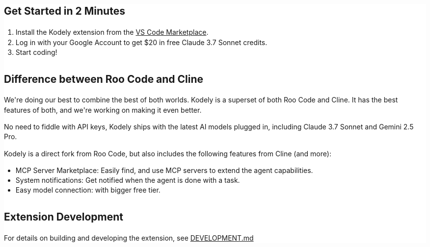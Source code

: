 ## Get Started in 2 Minutes

1.  Install the Kodely extension from the [VS Code Marketplace](https://marketplace.visualstudio.com/items?itemName=kodely.Kodely).
2.  Log in with your Google Account to get $20 in free Claude 3.7 Sonnet credits.
3.  Start coding!

## Difference between Roo Code and Cline

We're doing our best to combine the best of both worlds. Kodely is a superset of both Roo Code and Cline. It has the best features of both, and we're working on making it even better. 

No need to fiddle with API keys, Kodely ships with the latest AI models plugged in, including Claude 3.7 Sonnet and Gemini 2.5 Pro.

Kodely is a direct fork from Roo Code, but also includes the following features from Cline (and more):

- MCP Server Marketplace: Easily find, and use MCP servers to extend the agent capabilities.
- System notifications: Get notified when the agent is done with a task.
- Easy model connection: with bigger free tier.

## Extension Development

For details on building and developing the extension, see [DEVELOPMENT.md](/DEVELOPMENT.md)
